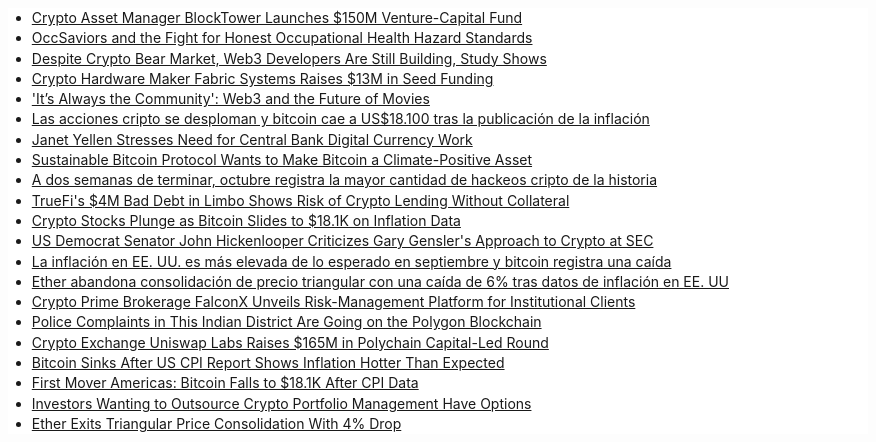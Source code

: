   - [Crypto Asset Manager BlockTower Launches $150M Venture-Capital Fund](https://www.coindesk.com/business/2022/10/13/crypto-asset-manager-blocktower-launches-150m-venture-capital-fund-report/?utm_medium=referral&utm_source=rss&utm_campaign=headlines)
  - [OccSaviors and the Fight for Honest Occupational Health Hazard Standards](https://www.coindesk.com/layer2/2022/10/13/occsaviors-and-the-fight-for-honest-occupational-health-hazard-standards/?utm_medium=referral&utm_source=rss&utm_campaign=headlines)
  - [Despite Crypto Bear Market, Web3 Developers Are Still Building, Study Shows](https://www.coindesk.com/web3/2022/10/13/despite-crypto-bear-market-web3-developers-are-still-building-study-shows/?utm_medium=referral&utm_source=rss&utm_campaign=headlines)
  - [Crypto Hardware Maker Fabric Systems Raises $13M in Seed Funding](https://www.coindesk.com/business/2022/10/13/crypto-startup-fabric-systems-raises-13m-seed-round-to-provide-blockchain-hardware/?utm_medium=referral&utm_source=rss&utm_campaign=headlines)
  - ['It’s Always the Community': Web3 and the Future of Movies](https://www.coindesk.com/layer2/2022/10/13/its-always-the-community-web3-and-the-future-of-movies/?utm_medium=referral&utm_source=rss&utm_campaign=headlines)
  - [Las acciones cripto se desploman y bitcoin cae a US$18.100 tras la publicación de la inflación](https://www.coindesk.com/markets/2022/10/13/las-acciones-cripto-se-desploman-y-bitcoin-cae-a-us18100-tras-la-publicacion-de-la-inflacion/?utm_medium=referral&utm_source=rss&utm_campaign=headlines)
  - [Janet Yellen Stresses Need for Central Bank Digital Currency Work](https://www.coindesk.com/policy/2022/10/13/yellen-stresses-need-for-central-bank-digital-currency/?utm_medium=referral&utm_source=rss&utm_campaign=headlines)
  - [Sustainable Bitcoin Protocol Wants to Make Bitcoin a Climate-Positive Asset](https://www.coindesk.com/layer2/2022/10/13/sustainable-bitcoin-protocol-wants-to-make-bitcoin-a-climate-positive-asset/?utm_medium=referral&utm_source=rss&utm_campaign=headlines)
  - [A dos semanas de terminar, octubre registra la mayor cantidad de hackeos cripto de la historia](https://www.coindesk.com/tech/2022/10/13/a-dos-semanas-de-terminar-octubre-registra-la-mayor-cantidad-de-hackeos-cripto-de-la-historia/?utm_medium=referral&utm_source=rss&utm_campaign=headlines)
  - [TrueFi's $4M Bad Debt in Limbo Shows Risk of Crypto Lending Without Collateral](https://www.coindesk.com/markets/2022/10/13/truefis-4m-bad-debt-in-limbo-shows-risk-of-crypto-lending-without-collateral/?utm_medium=referral&utm_source=rss&utm_campaign=headlines)
  - [Crypto Stocks Plunge as Bitcoin Slides to $18.1K on Inflation Data](https://www.coindesk.com/markets/2022/10/13/crypto-stocks-plunge-as-bitcoin-slides-to-181k-on-inflation-print/?utm_medium=referral&utm_source=rss&utm_campaign=headlines)
  - [US Democrat Senator John Hickenlooper Criticizes Gary Gensler's Approach to Crypto at SEC](https://www.coindesk.com/policy/2022/10/13/us-democrat-senator-john-hickenlooper-criticizes-gary-genslers-approach-to-crypto-at-sec/?utm_medium=referral&utm_source=rss&utm_campaign=headlines)
  - [La inflación en EE. UU. es más elevada de lo esperado en septiembre y bitcoin registra una caída](https://www.coindesk.com/markets/2022/10/13/la-inflacion-en-ee-uu-es-mas-elevada-de-lo-esperado-en-septiembre-y-bitcoin-registra-una-caida/?utm_medium=referral&utm_source=rss&utm_campaign=headlines)
  - [Ether abandona consolidación de precio triangular con una caída de 6% tras datos de inflación en EE. UU](https://www.coindesk.com/markets/2022/10/13/ether-abandona-consolidacion-de-precio-triangular-con-una-caida-de-6-tras-datos-de-inflacion-en-ee-uu/?utm_medium=referral&utm_source=rss&utm_campaign=headlines)
  - [Crypto Prime Brokerage FalconX Unveils Risk-Management Platform for Institutional Clients](https://www.coindesk.com/business/2022/10/13/crypto-trading-firm-falconx-debuts-risk-management-platform-for-institutional-clients/?utm_medium=referral&utm_source=rss&utm_campaign=headlines)
  - [Police Complaints in This Indian District Are Going on the Polygon Blockchain](https://www.coindesk.com/policy/2022/10/13/police-complaints-in-this-indian-district-are-going-on-the-polygon-blockchain/?utm_medium=referral&utm_source=rss&utm_campaign=headlines)
  - [Crypto Exchange Uniswap Labs Raises $165M in Polychain Capital-Led Round](https://www.coindesk.com/business/2022/10/13/crypto-exchange-uniswap-labs-raises-165m-in-polychain-capital-led-round/?utm_medium=referral&utm_source=rss&utm_campaign=headlines)
  - [Bitcoin Sinks After US CPI Report Shows Inflation Hotter Than Expected](https://www.coindesk.com/markets/2022/10/13/us-inflation-faster-than-expected-in-september-bitcoin-falls/?utm_medium=referral&utm_source=rss&utm_campaign=headlines)
  - [First Mover Americas: Bitcoin Falls to $18.1K After CPI Data](https://www.coindesk.com/markets/2022/10/13/first-mover-americas-bitcoin-falls-to-181k-after-cpi-data-huobis-ht-surges-70-since-monday/?utm_medium=referral&utm_source=rss&utm_campaign=headlines)
  - [Investors Wanting to Outsource Crypto Portfolio Management Have Options](https://www.coindesk.com/learn/2022/10/13/investors-wanting-to-outsource-crypto-portfolio-management-have-options/?utm_medium=referral&utm_source=rss&utm_campaign=headlines)
  - [Ether Exits Triangular Price Consolidation With 4% Drop](https://www.coindesk.com/markets/2022/10/13/ether-exits-triangular-price-consolidation-with-4-drop/?utm_medium=referral&utm_source=rss&utm_campaign=headlines)